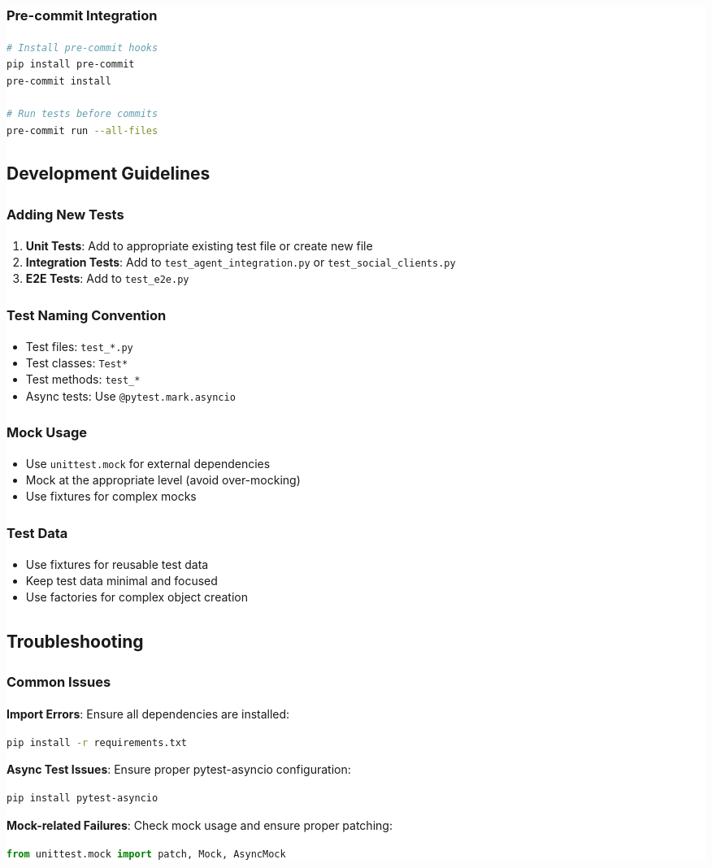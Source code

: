 ### Pre-commit Integration
```bash
# Install pre-commit hooks
pip install pre-commit
pre-commit install

# Run tests before commits
pre-commit run --all-files
```

## Development Guidelines

### Adding New Tests

1. **Unit Tests**: Add to appropriate existing test file or create new file
2. **Integration Tests**: Add to `test_agent_integration.py` or `test_social_clients.py`
3. **E2E Tests**: Add to `test_e2e.py`

### Test Naming Convention
- Test files: `test_*.py`
- Test classes: `Test*`  
- Test methods: `test_*`
- Async tests: Use `@pytest.mark.asyncio`

### Mock Usage
- Use `unittest.mock` for external dependencies
- Mock at the appropriate level (avoid over-mocking)
- Use fixtures for complex mocks

### Test Data
- Use fixtures for reusable test data
- Keep test data minimal and focused
- Use factories for complex object creation

## Troubleshooting

### Common Issues

**Import Errors**: Ensure all dependencies are installed:
```bash
pip install -r requirements.txt
```

**Async Test Issues**: Ensure proper pytest-asyncio configuration:
```bash
pip install pytest-asyncio
```

**Mock-related Failures**: Check mock usage and ensure proper patching:
```python
from unittest.mock import patch, Mock, AsyncMock
```
